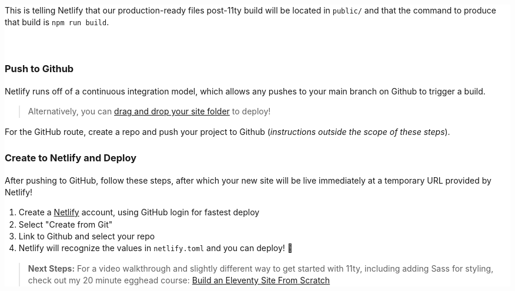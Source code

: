 This is telling Netlify that our production-ready files post-11ty build will be located in `public/` and that the command to produce that build is `npm run build`.

<br>

### Push to Github

Netlify runs off of a continuous integration model, which allows any pushes to your main branch on Github to trigger a build.

> Alternatively, you can [drag and drop your site folder](https://app.netlify.com/drop) to deploy!

For the GitHub route, create a repo and push your project to Github (*instructions outside the scope of these steps*).

### Create to Netlify and Deploy

After pushing to GitHub, follow these steps, after which your new site will be live immediately at a temporary URL provided by Netlify!

1. Create a [Netlify](https://netlify.com/) account, using GitHub login for fastest deploy
2. Select "Create from Git"
3. Link to Github and select your repo
4. Netlify will recognize the values in `netlify.toml` and you can deploy! 🎉

> **Next Steps:** For a video walkthrough and slightly different way to get started with 11ty, including adding Sass for styling, check out my 20 minute egghead course: [Build an Eleventy Site From Scratch](https://5t3ph.dev/learn-11ty)